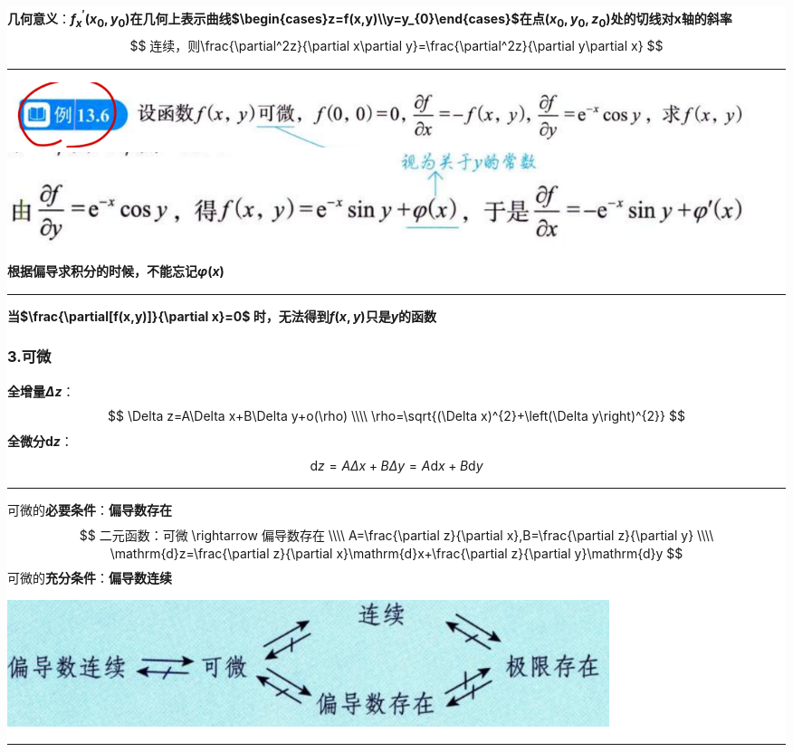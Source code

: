 **几何意义**：**$f_{x}^{\prime}(x_{0},y_{0})$**在几何上表示曲线$\begin{cases}z=f(x,y)\\y=y_{0}\end{cases}$在点$(x_0,y_0,z_0)$处的切线**对x轴的斜率**
$$
连续，则\frac{\partial^2z}{\partial x\partial y}=\frac{\partial^2z}{\partial y\partial x}
$$

---

<img src="数学.assets/image-20250713113516159.png" alt="image-20250713113516159" style="zoom:80%;" />

<img src="数学.assets/image-20250713113537011.png" alt="image-20250713113537011" style="zoom:80%;" />

**根据偏导求积分的时候，不能忘记$\varphi\left(x\right)$**

---

**当$\frac{\partial[f(x,y)]}{\partial x}=0$ 时，无法得到$f(x,y)$只是$y$的函数**

### 3.可微

**全增量$\Delta z$**：
$$
\Delta z=A\Delta x+B\Delta y+o(\rho) \\\\
\rho=\sqrt{(\Delta x)^{2}+\left(\Delta y\right)^{2}}
$$
**全微分$\mathrm{d}z$**：
$$
\mathrm{d}z=A\Delta x+B\Delta y=A\mathrm{d}x+B\mathrm{d}y
$$

---

可微的**必要条件**：**偏导数存在**
$$
二元函数：可微 \rightarrow 偏导数存在 \\\\
A=\frac{\partial z}{\partial x},B=\frac{\partial z}{\partial y} \\\\
\mathrm{d}z=\frac{\partial z}{\partial x}\mathrm{d}x+\frac{\partial z}{\partial y}\mathrm{d}y
$$
可微的**充分条件**：**偏导数连续**

<img src="数学.assets/image-20250713120107710.png" alt="image-20250713120107710" style="zoom:80%;" />

---